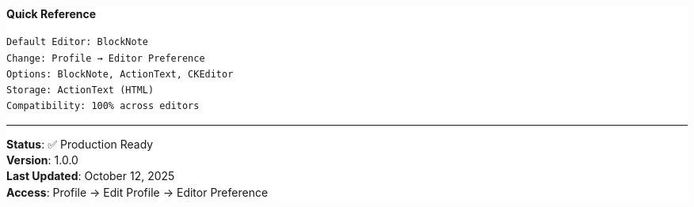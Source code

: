 
**Quick Reference**

```
Default Editor: BlockNote
Change: Profile → Editor Preference
Options: BlockNote, ActionText, CKEditor
Storage: ActionText (HTML)
Compatibility: 100% across editors
```

---

**Status**: ✅ Production Ready  
**Version**: 1.0.0  
**Last Updated**: October 12, 2025  
**Access**: Profile → Edit Profile → Editor Preference



